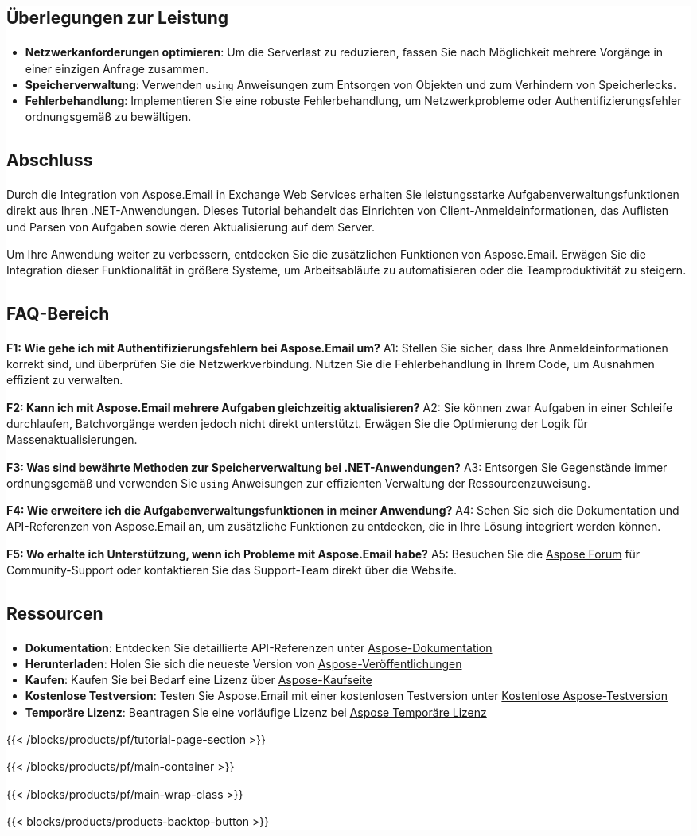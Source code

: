 ## Überlegungen zur Leistung
- **Netzwerkanforderungen optimieren**: Um die Serverlast zu reduzieren, fassen Sie nach Möglichkeit mehrere Vorgänge in einer einzigen Anfrage zusammen.
- **Speicherverwaltung**: Verwenden `using` Anweisungen zum Entsorgen von Objekten und zum Verhindern von Speicherlecks.
- **Fehlerbehandlung**: Implementieren Sie eine robuste Fehlerbehandlung, um Netzwerkprobleme oder Authentifizierungsfehler ordnungsgemäß zu bewältigen.

## Abschluss
Durch die Integration von Aspose.Email in Exchange Web Services erhalten Sie leistungsstarke Aufgabenverwaltungsfunktionen direkt aus Ihren .NET-Anwendungen. Dieses Tutorial behandelt das Einrichten von Client-Anmeldeinformationen, das Auflisten und Parsen von Aufgaben sowie deren Aktualisierung auf dem Server.

Um Ihre Anwendung weiter zu verbessern, entdecken Sie die zusätzlichen Funktionen von Aspose.Email. Erwägen Sie die Integration dieser Funktionalität in größere Systeme, um Arbeitsabläufe zu automatisieren oder die Teamproduktivität zu steigern.

## FAQ-Bereich
**F1: Wie gehe ich mit Authentifizierungsfehlern bei Aspose.Email um?**
A1: Stellen Sie sicher, dass Ihre Anmeldeinformationen korrekt sind, und überprüfen Sie die Netzwerkverbindung. Nutzen Sie die Fehlerbehandlung in Ihrem Code, um Ausnahmen effizient zu verwalten.

**F2: Kann ich mit Aspose.Email mehrere Aufgaben gleichzeitig aktualisieren?**
A2: Sie können zwar Aufgaben in einer Schleife durchlaufen, Batchvorgänge werden jedoch nicht direkt unterstützt. Erwägen Sie die Optimierung der Logik für Massenaktualisierungen.

**F3: Was sind bewährte Methoden zur Speicherverwaltung bei .NET-Anwendungen?**
A3: Entsorgen Sie Gegenstände immer ordnungsgemäß und verwenden Sie `using` Anweisungen zur effizienten Verwaltung der Ressourcenzuweisung.

**F4: Wie erweitere ich die Aufgabenverwaltungsfunktionen in meiner Anwendung?**
A4: Sehen Sie sich die Dokumentation und API-Referenzen von Aspose.Email an, um zusätzliche Funktionen zu entdecken, die in Ihre Lösung integriert werden können.

**F5: Wo erhalte ich Unterstützung, wenn ich Probleme mit Aspose.Email habe?**
A5: Besuchen Sie die [Aspose Forum](https://forum.aspose.com/c/email/10) für Community-Support oder kontaktieren Sie das Support-Team direkt über die Website.

## Ressourcen
- **Dokumentation**: Entdecken Sie detaillierte API-Referenzen unter [Aspose-Dokumentation](https://reference.aspose.com/email/net/)
- **Herunterladen**: Holen Sie sich die neueste Version von [Aspose-Veröffentlichungen](https://releases.aspose.com/email/net/)
- **Kaufen**: Kaufen Sie bei Bedarf eine Lizenz über [Aspose-Kaufseite](https://purchase.aspose.com/buy)
- **Kostenlose Testversion**: Testen Sie Aspose.Email mit einer kostenlosen Testversion unter [Kostenlose Aspose-Testversion](https://releases.aspose.com/email/net/)
- **Temporäre Lizenz**: Beantragen Sie eine vorläufige Lizenz bei [Aspose Temporäre Lizenz](https://purchase.aspose.com/temporary-license/)

{{< /blocks/products/pf/tutorial-page-section >}}

{{< /blocks/products/pf/main-container >}}

{{< /blocks/products/pf/main-wrap-class >}}

{{< blocks/products/products-backtop-button >}}